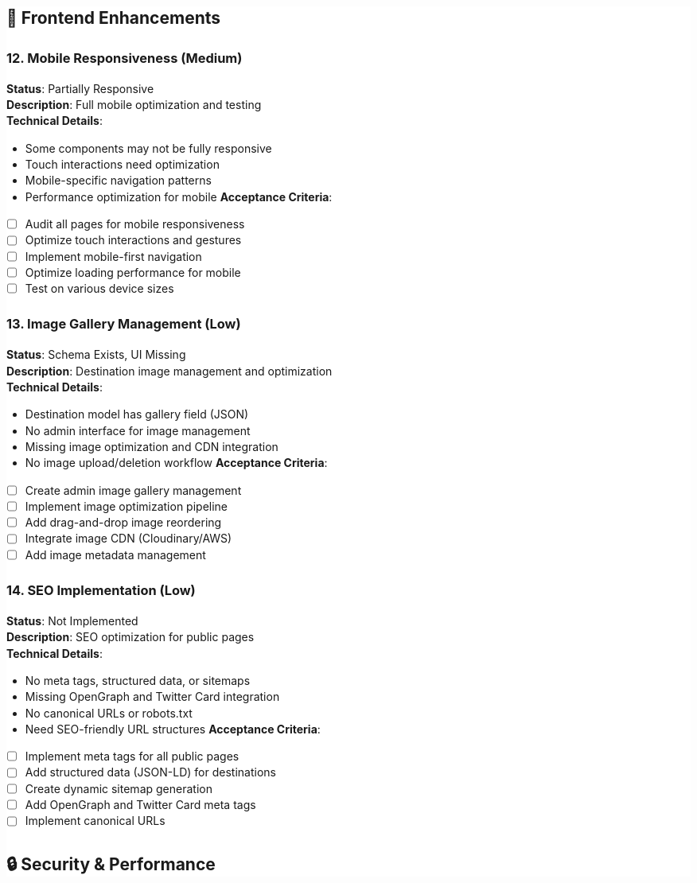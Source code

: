 ## 🎨 Frontend Enhancements

### 12. Mobile Responsiveness (Medium)
**Status**: Partially Responsive  
**Description**: Full mobile optimization and testing  
**Technical Details**:
- Some components may not be fully responsive
- Touch interactions need optimization
- Mobile-specific navigation patterns
- Performance optimization for mobile
**Acceptance Criteria**:
- [ ] Audit all pages for mobile responsiveness
- [ ] Optimize touch interactions and gestures
- [ ] Implement mobile-first navigation
- [ ] Optimize loading performance for mobile
- [ ] Test on various device sizes

### 13. Image Gallery Management (Low)
**Status**: Schema Exists, UI Missing  
**Description**: Destination image management and optimization  
**Technical Details**:
- Destination model has gallery field (JSON)
- No admin interface for image management
- Missing image optimization and CDN integration
- No image upload/deletion workflow
**Acceptance Criteria**:
- [ ] Create admin image gallery management
- [ ] Implement image optimization pipeline
- [ ] Add drag-and-drop image reordering
- [ ] Integrate image CDN (Cloudinary/AWS)
- [ ] Add image metadata management

### 14. SEO Implementation (Low)
**Status**: Not Implemented  
**Description**: SEO optimization for public pages  
**Technical Details**:
- No meta tags, structured data, or sitemaps
- Missing OpenGraph and Twitter Card integration
- No canonical URLs or robots.txt
- Need SEO-friendly URL structures
**Acceptance Criteria**:
- [ ] Implement meta tags for all public pages
- [ ] Add structured data (JSON-LD) for destinations
- [ ] Create dynamic sitemap generation
- [ ] Add OpenGraph and Twitter Card meta tags
- [ ] Implement canonical URLs

## 🔒 Security & Performance
